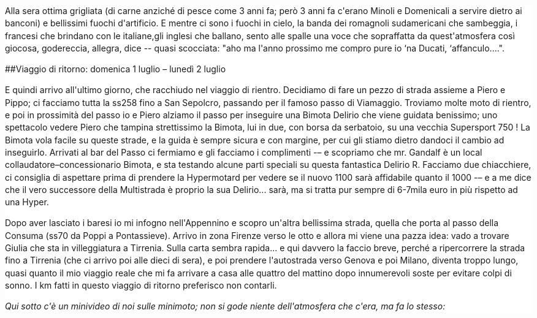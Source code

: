 Alla sera ottima grigliata (di carne anziché di pesce come 3 anni fa; però 3 anni fa c'erano Minoli e Domenicali a servire dietro ai banconi) e bellissimi fuochi d'artificio. E mentre ci sono i fuochi in cielo, la banda dei romagnoli sudamericani che sambeggia, i francesi che brindano con le italiane,gli inglesi che ballano, sento alle spalle una voce che sopraffatta da quest'atmosfera così giocosa, godereccia, allegra, dice -- quasi scocciata: "aho ma l'anno prossimo me compro pure io ‘na Ducati, ‘affanculo....".  
  
##Viaggio di ritorno: domenica 1 luglio – lunedì 2 luglio  
  
E quindi arrivo all'ultimo giorno, che racchiudo nel viaggio di rientro. Decidiamo di fare un pezzo di strada assieme a Piero e Pippo; ci facciamo tutta la ss258 fino a San Sepolcro, passando per il famoso passo di Viamaggio. Troviamo molte moto di rientro, e poi in prossimità del passo io e Piero alziamo il passo per inseguire una Bimota Delirio che viene guidata benissimo; uno spettacolo vedere Piero che tampina strettissimo la Bimota, lui in due, con borsa da serbatoio, su una vecchia Supersport 750 ! La Bimota vola facile su queste strade, e la guida è sempre sicura e con margine, per cui gli stiamo dietro dandoci il cambio ad inseguirlo. Arrivati al bar del Passo ci fermiamo e gli facciamo i complimenti -– e scopriamo che mr. Gandalf è un local collaudatore–concessionario Bimota, e sta testando alcune parti speciali su questa fantastica Delirio R. Facciamo due chiacchiere, ci consiglia di aspettare prima di prendere la Hypermotard per vedere se il nuovo 1100 sarà affidabile quanto il 1000 -– e a me dice che il vero successore della Multistrada è proprio la sua Delirio... sarà, ma si tratta pur sempre di 6-7mila euro in più rispetto ad una Hyper.  

Dopo aver lasciato i baresi io mi infogno nell'Appennino e scopro un'altra bellissima strada, quella che porta al passo della Consuma (ss70 da Poppi a Pontassieve). Arrivo in zona Firenze verso le otto e allora mi viene una pazza idea: vado a trovare Giulia che sta in villeggiatura a Tirrenia. Sulla carta sembra rapida... e qui davvero la faccio breve, perché a ripercorrere la strada fino a Tirrenia (che ci arrivo poi alle dieci di sera), e poi prendere l'autostrada verso Genova e poi Milano, diventa troppo lungo, quasi quanto il mio viaggio reale che mi fa arrivare a casa alle quattro del mattino dopo innumerevoli soste per evitare colpi di sonno. I km fatti in questo viaggio di ritorno preferisco non contarli.  
  
_Qui sotto c'è un minivideo di noi sulle minimoto; non si gode niente dell'atmosfera che c'era, ma fa lo stesso:_

<iframe width="420" height="315" src="http://www.youtube.com/embed/HPDUaGG90F0?rel=0" frameborder="0"> </iframe>
